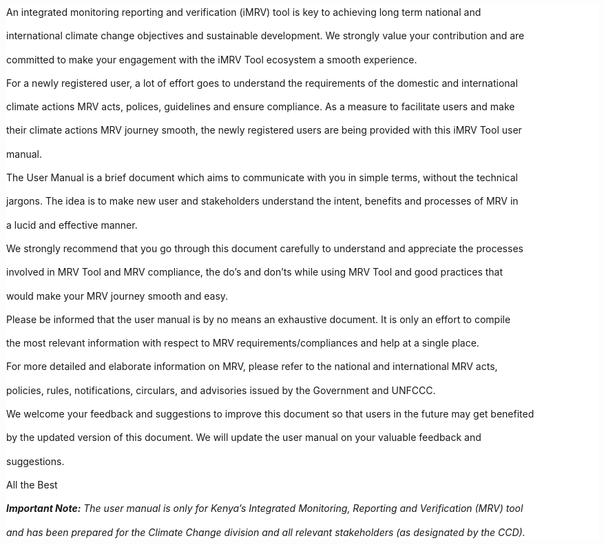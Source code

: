 An integrated monitoring reporting and verification (iMRV) tool is key to achieving long term national and

international climate change objectives and sustainable development. We strongly value your contribution and are

committed to make your engagement with the iMRV Tool ecosystem a smooth experience.

For a newly registered user, a lot of effort goes to understand the requirements of the domestic and international

climate actions MRV acts, polices, guidelines and ensure compliance. As a measure to facilitate users and make

their climate actions MRV journey smooth, the newly registered users are being provided with this iMRV Tool user

manual.

The User Manual is a brief document which aims to communicate with you in simple terms, without the technical

jargons. The idea is to make new user and stakeholders understand the intent, benefits and processes of MRV in

a lucid and effective manner.

We strongly recommend that you go through this document carefully to understand and appreciate the processes

involved in MRV Tool and MRV compliance, the do’s and don’ts while using MRV Tool and good practices that

would make your MRV journey smooth and easy.

Please be informed that the user manual is by no means an exhaustive document. It is only an effort to compile

the most relevant information with respect to MRV requirements/compliances and help at a single place.

For more detailed and elaborate information on MRV, please refer to the national and international MRV acts,

policies, rules, notifications, circulars, and advisories issued by the Government and UNFCCC.

We welcome your feedback and suggestions to improve this document so that users in the future may get benefited

by the updated version of this document. We will update the user manual on your valuable feedback and

suggestions.

All the Best

***Important Note:** The user manual is only for Kenya’s Integrated Monitoring, Reporting and Verification (MRV) tool*

*and has been prepared for the Climate Change division and all relevant stakeholders (as designated by the CCD).*
